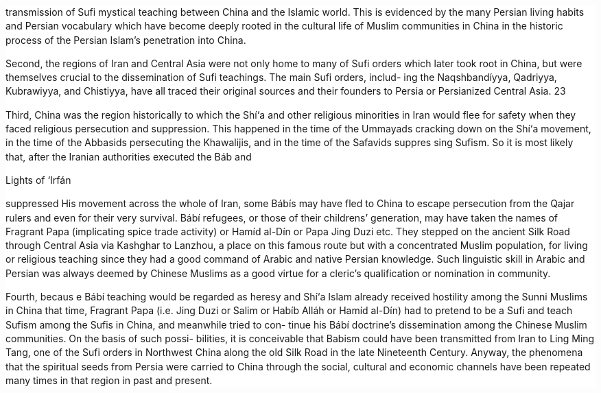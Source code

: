 transmission of Sufi mystical teaching between China and the Islamic world. This is evidenced by the many
Persian living habits and Persian vocabulary which have become deeply rooted in the cultural life of Muslim
communities in China in the historic process of the Persian Islam’s penetration into China.

Second, the regions of Iran and Central Asia were not only home to many of Sufi orders which later took
root in China, but were themselves crucial to the dissemination of Sufi teachings. The main Sufi orders, includ-
ing the Naqshbandíyya, Qadriyya, Kubrawiyya, and Chistiyya, have all traced their original sources and their
founders to Persia or Persianized Central Asia. 23

Third, China was the region historically to which the Shí‘a and other religious minorities in Iran would flee
for safety when they faced religious persecution and suppression. This happened in the time of the Ummayads
cracking down on the Shí‘a movement, in the time of the Abbasids persecuting the Khawalijis, and in the time
of the Safavids suppres sing Sufism. So it is most likely that, after the Iranian authorities executed the Báb and

Lights of ‘Irfán

suppressed His movement across the whole of Iran, some Bábís may have fled to China to escape persecution
from the Qajar rulers and even for their very survival. Bábí refugees, or those of their childrens’ generation,
may have taken the names of Fragrant Papa (implicating spice trade activity) or Hamíd al-Dín or Papa Jing
Duzi etc. They stepped on the ancient Silk Road through Central Asia via Kashghar to Lanzhou, a place on this
famous route but with a concentrated Muslim population, for living or religious teaching since they had a good
command of Arabic and native Persian knowledge. Such linguistic skill in Arabic and Persian was always
deemed by Chinese Muslims as a good virtue for a cleric’s qualification or nomination in community.

Fourth, becaus e Bábí teaching would be regarded as heresy and Shí‘a Islam already received hostility
among the Sunni Muslims in China that time, Fragrant Papa (i.e. Jing Duzi or Salim or Habíb Alláh or Hamíd
al-Dín) had to pretend to be a Sufi and teach Sufism among the Sufis in China, and meanwhile tried to con-
tinue his Bábí doctrine’s dissemination among the Chinese Muslim communities. On the basis of such possi-
bilities, it is conceivable that Babism could have been transmitted from Iran to Ling Ming Tang, one of the Sufi
orders in Northwest China along the old Silk Road in the late Nineteenth Century. Anyway, the phenomena that
the spiritual seeds from Persia were carried to China through the social, cultural and economic channels have
been repeated many times in that region in past and present.
